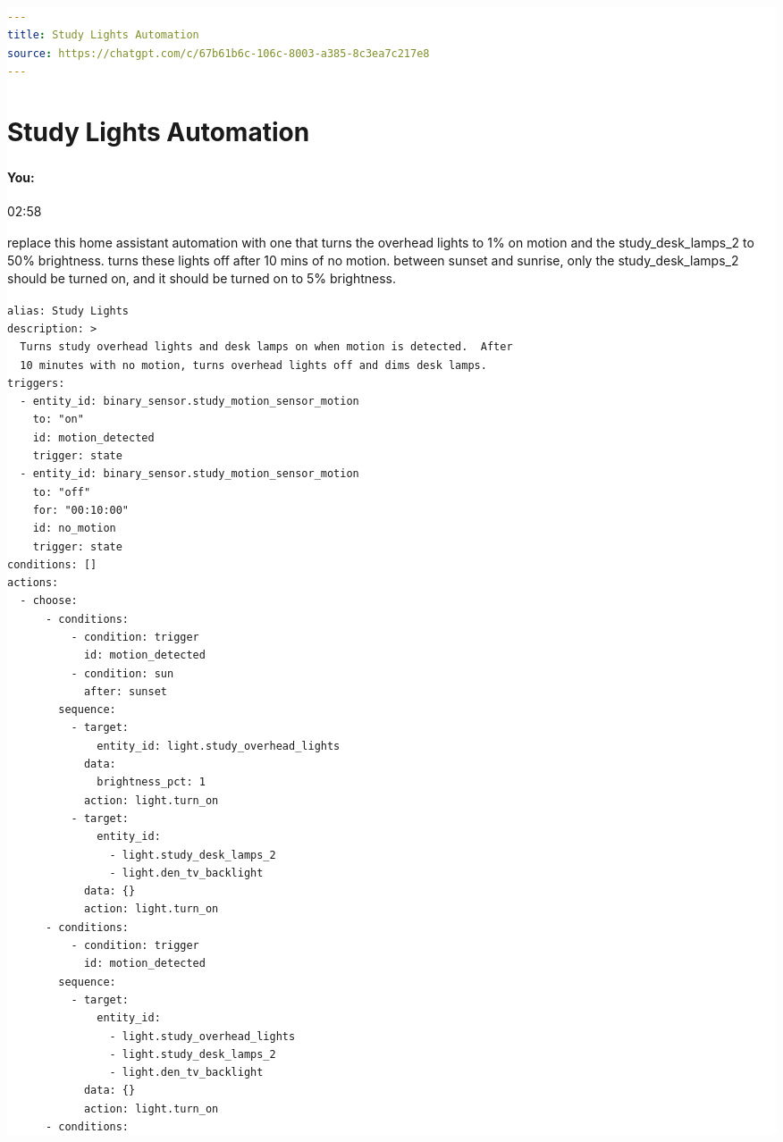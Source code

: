 ```yaml
---
title: Study Lights Automation
source: https://chatgpt.com/c/67b61b6c-106c-8003-a385-8c3ea7c217e8
---
```


# Study Lights Automation

#### You:
<time datetime="2025-02-19T17:58:49.658Z" title="2/20/2025, 2:58:49 AM">02:58</time>

replace this home assistant automation with one that turns the overhead lights to 1% on motion and the study_desk_lamps_2 to 50% brightness. turns these lights off after 10 mins of no motion. between sunset and sunrise, only the study_desk_lamps_2 should be turned on, and it should be turned on to 5% brightness.
```
alias: Study Lights
description: >
  Turns study overhead lights and desk lamps on when motion is detected.  After
  10 minutes with no motion, turns overhead lights off and dims desk lamps.
triggers:
  - entity_id: binary_sensor.study_motion_sensor_motion
    to: "on"
    id: motion_detected
    trigger: state
  - entity_id: binary_sensor.study_motion_sensor_motion
    to: "off"
    for: "00:10:00"
    id: no_motion
    trigger: state
conditions: []
actions:
  - choose:
      - conditions:
          - condition: trigger
            id: motion_detected
          - condition: sun
            after: sunset
        sequence:
          - target:
              entity_id: light.study_overhead_lights
            data:
              brightness_pct: 1
            action: light.turn_on
          - target:
              entity_id:
                - light.study_desk_lamps_2
                - light.den_tv_backlight
            data: {}
            action: light.turn_on
      - conditions:
          - condition: trigger
            id: motion_detected
        sequence:
          - target:
              entity_id:
                - light.study_overhead_lights
                - light.study_desk_lamps_2
                - light.den_tv_backlight
            data: {}
            action: light.turn_on
      - conditions:
```